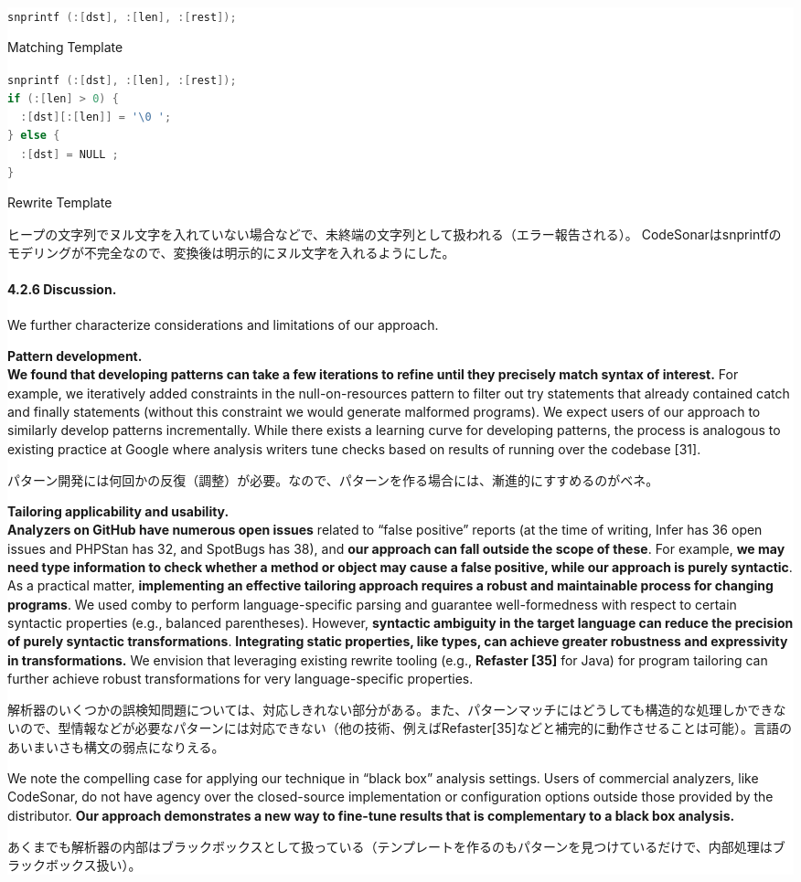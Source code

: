 ```c
snprintf (:[dst], :[len], :[rest]);
```
Matching Template

```c
snprintf (:[dst], :[len], :[rest]);
if (:[len] > 0) {
  :[dst][:[len]] = '\0 ';
} else {
  :[dst] = NULL ;
}
```
Rewrite Template

ヒープの文字列でヌル文字を入れていない場合などで、未終端の文字列として扱われる（エラー報告される）。 CodeSonarはsnprintfのモデリングが不完全なので、変換後は明示的にヌル文字を入れるようにした。

#### 4.2.6 Discussion.
We further characterize considerations and limitations of our approach.

**Pattern development.**  
**We found that developing patterns can take a few iterations to refine until they precisely match syntax of interest.** For example, we iteratively added constraints in the null-on-resources pattern to filter out try statements that already contained catch and finally statements (without this constraint we would generate malformed programs). We expect users of our approach to similarly develop patterns incrementally. While there exists a learning curve for developing patterns, the process is analogous to existing practice at Google where analysis writers tune checks based on results of running over the codebase [31].

パターン開発には何回かの反復（調整）が必要。なので、パターンを作る場合には、漸進的にすすめるのがベネ。

**Tailoring applicability and usability.**  
**Analyzers on GitHub have numerous open issues** related to “false positive” reports (at the time of writing, Infer has 36 open issues and PHPStan has 32, and SpotBugs has 38), and **our approach can fall outside the scope of these**. For example, **we may need type information to check whether a method or object may cause a false positive, while our approach is purely syntactic**. As a practical matter, **implementing an effective tailoring approach requires a robust and maintainable process for changing programs**. We used comby to perform language-specific parsing and guarantee well-formedness with respect to certain syntactic properties (e.g., balanced parentheses). However, **syntactic ambiguity in the target language can reduce the precision of purely syntactic transformations**. **Integrating static properties, like types, can achieve greater robustness and expressivity in transformations.** We envision that leveraging existing rewrite tooling (e.g., **Refaster [35]** for Java) for program tailoring can further achieve robust transformations for very language-specific properties.

解析器のいくつかの誤検知問題については、対応しきれない部分がある。また、パターンマッチにはどうしても構造的な処理しかできないので、型情報などが必要なパターンには対応できない（他の技術、例えばRefaster[35]などと補完的に動作させることは可能）。言語のあいまいさも構文の弱点になりえる。

We note the compelling case for applying our technique in “black box” analysis settings. Users of commercial analyzers, like CodeSonar, do not have agency over the closed-source implementation or configuration options outside those provided by the distributor. **Our approach demonstrates a new way to fine-tune results that is complementary to a black box analysis.**

あくまでも解析器の内部はブラックボックスとして扱っている（テンプレートを作るのもパターンを見つけているだけで、内部処理はブラックボックス扱い）。
